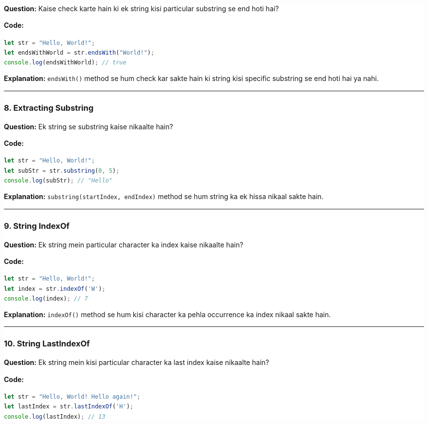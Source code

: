 **Question:** Kaise check karte hain ki ek string kisi particular substring se end hoti hai?

**Code:**

```jsx
let str = "Hello, World!";
let endsWithWorld = str.endsWith("World!");
console.log(endsWithWorld); // true

```

**Explanation:** `endsWith()` method se hum check kar sakte hain ki string kisi specific substring se end hoti hai ya nahi.

---

### 8. Extracting Substring

**Question:** Ek string se substring kaise nikaalte hain?

**Code:**

```jsx
let str = "Hello, World!";
let subStr = str.substring(0, 5);
console.log(subStr); // "Hello"

```

**Explanation:** `substring(startIndex, endIndex)` method se hum string ka ek hissa nikaal sakte hain.

---

### 9. String IndexOf

**Question:** Ek string mein particular character ka index kaise nikaalte hain?

**Code:**

```jsx
let str = "Hello, World!";
let index = str.indexOf('W');
console.log(index); // 7

```

**Explanation:** `indexOf()` method se hum kisi character ka pehla occurrence ka index nikaal sakte hain.

---

### 10. String LastIndexOf

**Question:** Ek string mein kisi particular character ka last index kaise nikaalte hain?

**Code:**

```jsx
let str = "Hello, World! Hello again!";
let lastIndex = str.lastIndexOf('H');
console.log(lastIndex); // 13

```
